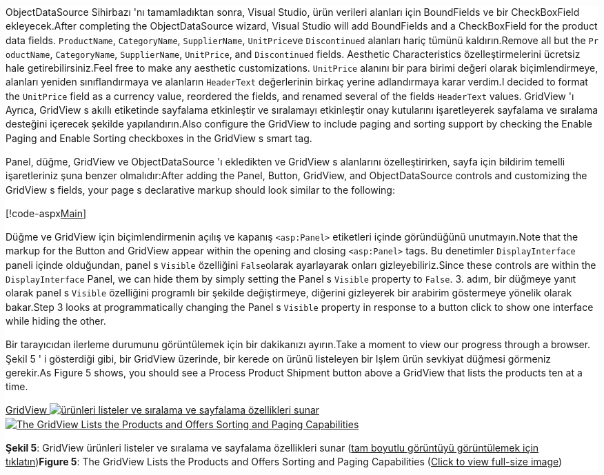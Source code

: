 <span data-ttu-id="1bbc1-151">ObjectDataSource Sihirbazı 'nı tamamladıktan sonra, Visual Studio, ürün verileri alanları için BoundFields ve bir CheckBoxField ekleyecek.</span><span class="sxs-lookup"><span data-stu-id="1bbc1-151">After completing the ObjectDataSource wizard, Visual Studio will add BoundFields and a CheckBoxField for the product data fields.</span></span> <span data-ttu-id="1bbc1-152">`ProductName`, `CategoryName`, `SupplierName`, `UnitPrice`ve `Discontinued` alanları hariç tümünü kaldırın.</span><span class="sxs-lookup"><span data-stu-id="1bbc1-152">Remove all but the `ProductName`, `CategoryName`, `SupplierName`, `UnitPrice`, and `Discontinued` fields.</span></span> <span data-ttu-id="1bbc1-153">Aesthetic Characteristics özelleştirmelerini ücretsiz hale getirebilirsiniz.</span><span class="sxs-lookup"><span data-stu-id="1bbc1-153">Feel free to make any aesthetic customizations.</span></span> <span data-ttu-id="1bbc1-154">`UnitPrice` alanını bir para birimi değeri olarak biçimlendirmeye, alanları yeniden sınıflandırmaya ve alanların `HeaderText` değerlerinin birkaç yerine adlandırmaya karar verdim.</span><span class="sxs-lookup"><span data-stu-id="1bbc1-154">I decided to format the `UnitPrice` field as a currency value, reordered the fields, and renamed several of the fields `HeaderText` values.</span></span> <span data-ttu-id="1bbc1-155">GridView 'ı Ayrıca, GridView s akıllı etiketinde sayfalama etkinleştir ve sıralamayı etkinleştir onay kutularını işaretleyerek sayfalama ve sıralama desteğini içerecek şekilde yapılandırın.</span><span class="sxs-lookup"><span data-stu-id="1bbc1-155">Also configure the GridView to include paging and sorting support by checking the Enable Paging and Enable Sorting checkboxes in the GridView s smart tag.</span></span>

<span data-ttu-id="1bbc1-156">Panel, düğme, GridView ve ObjectDataSource 'ı ekledikten ve GridView s alanlarını özelleştirirken, sayfa için bildirim temelli işaretleriniz şuna benzer olmalıdır:</span><span class="sxs-lookup"><span data-stu-id="1bbc1-156">After adding the Panel, Button, GridView, and ObjectDataSource controls and customizing the GridView s fields, your page s declarative markup should look similar to the following:</span></span>

[!code-aspx[Main](batch-inserting-vb/samples/sample1.aspx)]

<span data-ttu-id="1bbc1-157">Düğme ve GridView için biçimlendirmenin açılış ve kapanış `<asp:Panel>` etiketleri içinde göründüğünü unutmayın.</span><span class="sxs-lookup"><span data-stu-id="1bbc1-157">Note that the markup for the Button and GridView appear within the opening and closing `<asp:Panel>` tags.</span></span> <span data-ttu-id="1bbc1-158">Bu denetimler `DisplayInterface` paneli içinde olduğundan, panel s `Visible` özelliğini `False`olarak ayarlayarak onları gizleyebiliriz.</span><span class="sxs-lookup"><span data-stu-id="1bbc1-158">Since these controls are within the `DisplayInterface` Panel, we can hide them by simply setting the Panel s `Visible` property to `False`.</span></span> <span data-ttu-id="1bbc1-159">3\. adım, bir düğmeye yanıt olarak panel s `Visible` özelliğini programlı bir şekilde değiştirmeye, diğerini gizleyerek bir arabirim göstermeye yönelik olarak bakar.</span><span class="sxs-lookup"><span data-stu-id="1bbc1-159">Step 3 looks at programmatically changing the Panel s `Visible` property in response to a button click to show one interface while hiding the other.</span></span>

<span data-ttu-id="1bbc1-160">Bir tarayıcıdan ilerleme durumunu görüntülemek için bir dakikanızı ayırın.</span><span class="sxs-lookup"><span data-stu-id="1bbc1-160">Take a moment to view our progress through a browser.</span></span> <span data-ttu-id="1bbc1-161">Şekil 5 ' i gösterdiği gibi, bir GridView üzerinde, bir kerede on ürünü listeleyen bir Işlem ürün sevkiyat düğmesi görmeniz gerekir.</span><span class="sxs-lookup"><span data-stu-id="1bbc1-161">As Figure 5 shows, you should see a Process Product Shipment button above a GridView that lists the products ten at a time.</span></span>

<span data-ttu-id="1bbc1-162">[GridView ![ürünleri listeler ve sıralama ve sayfalama özellikleri sunar](batch-inserting-vb/_static/image14.png)](batch-inserting-vb/_static/image13.png)</span><span class="sxs-lookup"><span data-stu-id="1bbc1-162">[![The GridView Lists the Products and Offers Sorting and Paging Capabilities](batch-inserting-vb/_static/image14.png)](batch-inserting-vb/_static/image13.png)</span></span>

<span data-ttu-id="1bbc1-163">**Şekil 5**: GridView ürünleri listeler ve sıralama ve sayfalama özellikleri sunar ([tam boyutlu görüntüyü görüntülemek için tıklatın](batch-inserting-vb/_static/image15.png))</span><span class="sxs-lookup"><span data-stu-id="1bbc1-163">**Figure 5**: The GridView Lists the Products and Offers Sorting and Paging Capabilities ([Click to view full-size image](batch-inserting-vb/_static/image15.png))</span></span>
